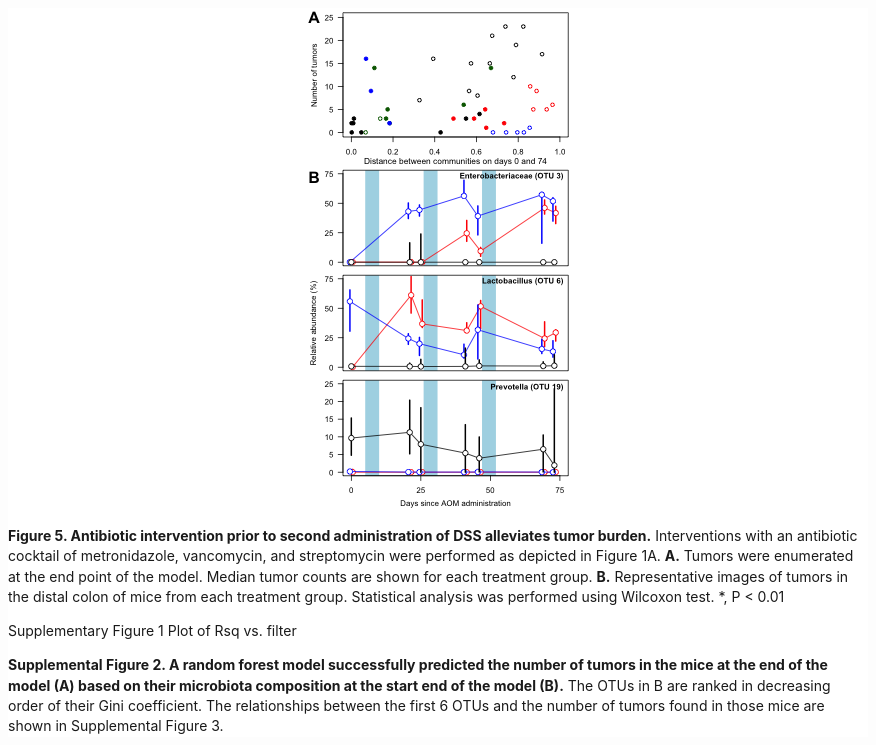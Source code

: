 <img src="results/figures/figure4-1.png" title="plot of chunk figure4" alt="plot of chunk figure4" style="display: block; margin: auto;" />







**Figure 5. Antibiotic intervention prior to second administration of
DSS alleviates tumor burden.** Interventions with an antibiotic cocktail
of metronidazole, vancomycin, and streptomycin were performed as
depicted in Figure 1A. **A.** Tumors were enumerated at the end point of
the model. Median tumor counts are shown for each treatment group.
**B.** Representative images of tumors in the distal colon of mice from
each treatment group. Statistical analysis was performed using Wilcoxon
test. \*, P \< 0.01





Supplementary Figure 1
Plot of Rsq vs. filter



**Supplemental Figure 2. A random forest model successfully predicted the number of tumors in
the mice at the end of the model (A) based on their microbiota composition at the
start end of the model (B).** The OTUs in B are ranked in decreasing order of their
Gini coefficient. The relationships between the first 6 OTUs and the number of
tumors found in those mice are shown in Supplemental Figure 3.

